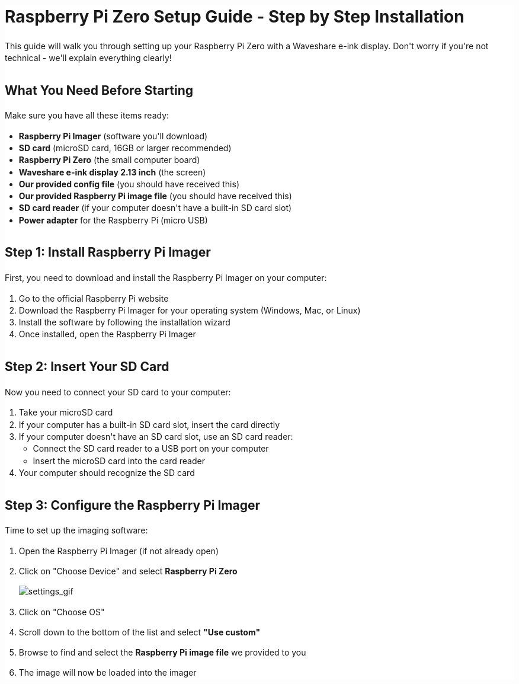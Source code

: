 # Raspberry Pi Zero Setup Guide - Step by Step Installation

This guide will walk you through setting up your Raspberry Pi Zero with a Waveshare e-ink display. Don't worry if you're not technical - we'll explain everything clearly!

## What You Need Before Starting

Make sure you have all these items ready:

- **Raspberry Pi Imager** (software you'll download)
- **SD card** (microSD card, 16GB or larger recommended)
- **Raspberry Pi Zero** (the small computer board)
- **Waveshare e-ink display 2.13 inch** (the screen)
- **Our provided config file** (you should have received this)
- **Our provided Raspberry Pi image file** (you should have received this)
- **SD card reader** (if your computer doesn't have a built-in SD card slot)
- **Power adapter** for the Raspberry Pi (micro USB)

## Step 1: Install Raspberry Pi Imager

First, you need to download and install the Raspberry Pi Imager on your computer:

1. Go to the official Raspberry Pi website
2. Download the Raspberry Pi Imager for your operating system (Windows, Mac, or Linux)
3. Install the software by following the installation wizard
4. Once installed, open the Raspberry Pi Imager

## Step 2: Insert Your SD Card

Now you need to connect your SD card to your computer:

1. Take your microSD card
2. If your computer has a built-in SD card slot, insert the card directly
3. If your computer doesn't have an SD card slot, use an SD card reader:
   - Connect the SD card reader to a USB port on your computer
   - Insert the microSD card into the card reader
4. Your computer should recognize the SD card

## Step 3: Configure the Raspberry Pi Imager

Time to set up the imaging software:

1. Open the Raspberry Pi Imager (if not already open)
2. Click on "Choose Device" and select **Raspberry Pi Zero**

   <img src="https://github.com/user-attachments/assets/b3df41f9-1d5f-493f-b90f-4c127603304f" alt="settings_gif" width="400"/>
3. Click on "Choose OS"
4. Scroll down to the bottom of the list and select **"Use custom"**
5. Browse to find and select the **Raspberry Pi image file** we provided to you
6. The image will now be loaded into the imager
